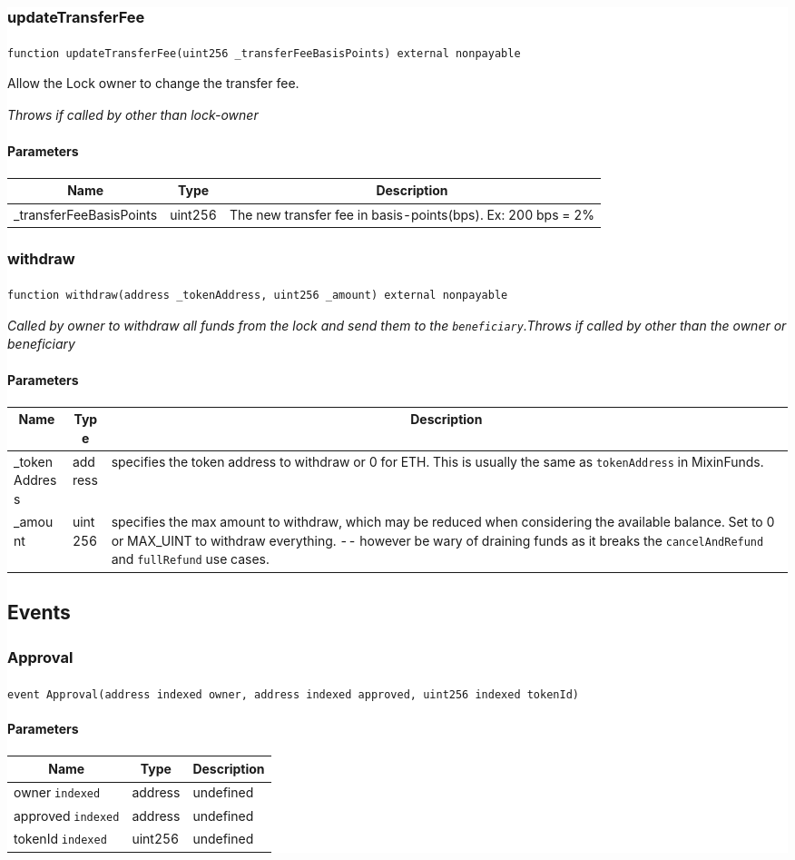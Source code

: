 ### updateTransferFee

```solidity
function updateTransferFee(uint256 _transferFeeBasisPoints) external nonpayable
```

Allow the Lock owner to change the transfer fee.

*Throws if called by other than lock-owner*

#### Parameters

| Name | Type | Description |
|---|---|---|
| _transferFeeBasisPoints | uint256 | The new transfer fee in basis-points(bps). Ex: 200 bps = 2% |

### withdraw

```solidity
function withdraw(address _tokenAddress, uint256 _amount) external nonpayable
```



*Called by owner to withdraw all funds from the lock and send them to the `beneficiary`.Throws if called by other than the owner or beneficiary*

#### Parameters

| Name | Type | Description |
|---|---|---|
| _tokenAddress | address | specifies the token address to withdraw or 0 for ETH. This is usually the same as `tokenAddress` in MixinFunds. |
| _amount | uint256 | specifies the max amount to withdraw, which may be reduced when considering the available balance. Set to 0 or MAX_UINT to withdraw everything. -- however be wary of draining funds as it breaks the `cancelAndRefund` and `fullRefund` use cases. |



## Events

### Approval

```solidity
event Approval(address indexed owner, address indexed approved, uint256 indexed tokenId)
```





#### Parameters

| Name | Type | Description |
|---|---|---|
| owner `indexed` | address | undefined |
| approved `indexed` | address | undefined |
| tokenId `indexed` | uint256 | undefined |
